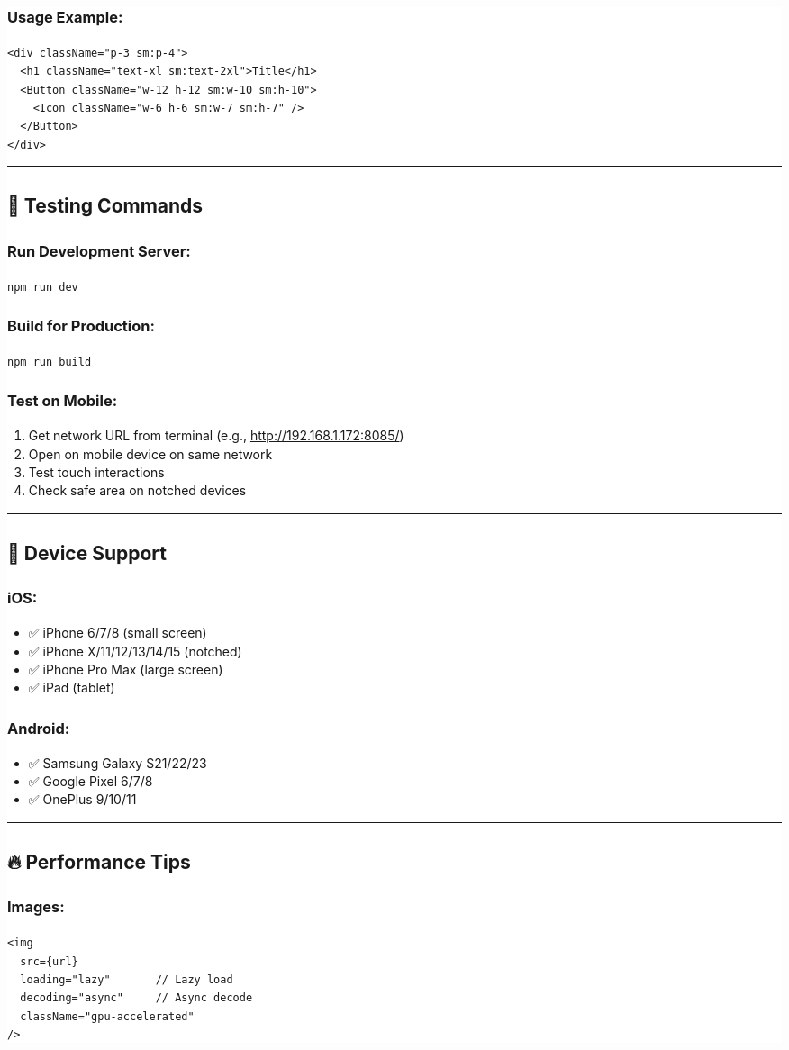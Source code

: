 ### Usage Example:
```tsx
<div className="p-3 sm:p-4">
  <h1 className="text-xl sm:text-2xl">Title</h1>
  <Button className="w-12 h-12 sm:w-10 sm:h-10">
    <Icon className="w-6 h-6 sm:w-7 sm:h-7" />
  </Button>
</div>
```

---

## 🧪 Testing Commands

### Run Development Server:
```bash
npm run dev
```

### Build for Production:
```bash
npm run build
```

### Test on Mobile:
1. Get network URL from terminal (e.g., http://192.168.1.172:8085/)
2. Open on mobile device on same network
3. Test touch interactions
4. Check safe area on notched devices

---

## 📱 Device Support

### iOS:
- ✅ iPhone 6/7/8 (small screen)
- ✅ iPhone X/11/12/13/14/15 (notched)
- ✅ iPhone Pro Max (large screen)
- ✅ iPad (tablet)

### Android:
- ✅ Samsung Galaxy S21/22/23
- ✅ Google Pixel 6/7/8
- ✅ OnePlus 9/10/11

---

## 🔥 Performance Tips

### Images:
```tsx
<img 
  src={url}
  loading="lazy"       // Lazy load
  decoding="async"     // Async decode
  className="gpu-accelerated"
/>
```
